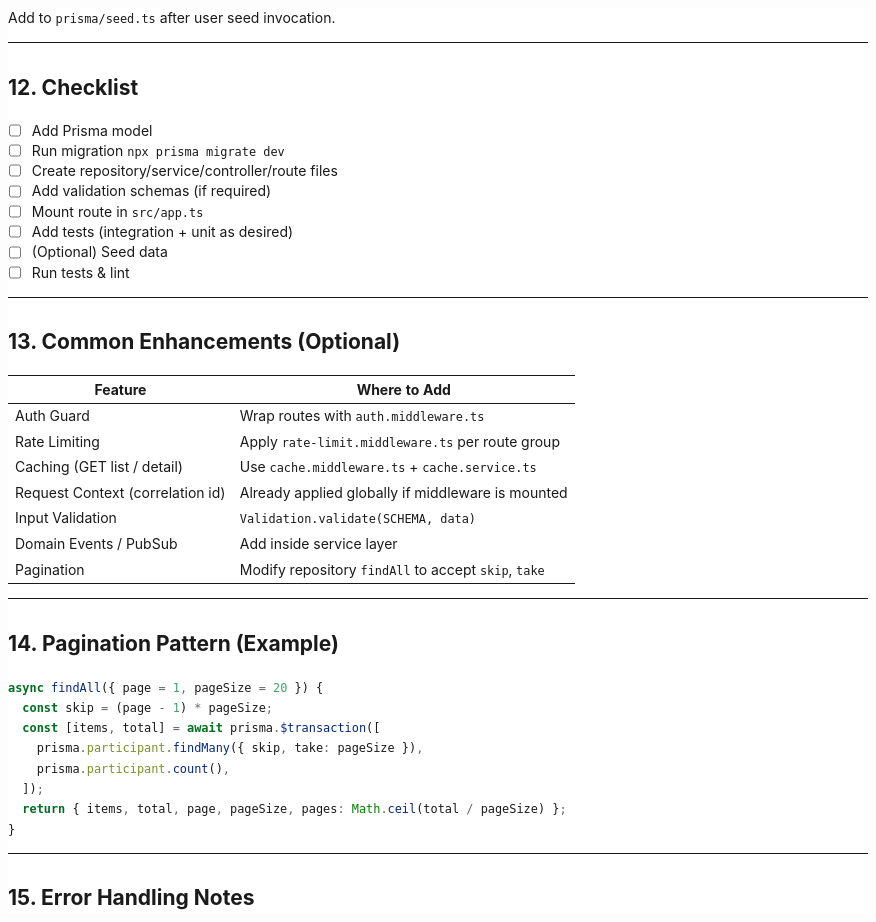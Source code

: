 Add to `prisma/seed.ts` after user seed invocation.

---

## 12. Checklist

- [ ] Add Prisma model
- [ ] Run migration `npx prisma migrate dev`
- [ ] Create repository/service/controller/route files
- [ ] Add validation schemas (if required)
- [ ] Mount route in `src/app.ts`
- [ ] Add tests (integration + unit as desired)
- [ ] (Optional) Seed data
- [ ] Run tests & lint

---

## 13. Common Enhancements (Optional)

| Feature                          | Where to Add                                         |
| -------------------------------- | ---------------------------------------------------- |
| Auth Guard                       | Wrap routes with `auth.middleware.ts`                |
| Rate Limiting                    | Apply `rate-limit.middleware.ts` per route group     |
| Caching (GET list / detail)      | Use `cache.middleware.ts` + `cache.service.ts`       |
| Request Context (correlation id) | Already applied globally if middleware is mounted    |
| Input Validation                 | `Validation.validate(SCHEMA, data)`                  |
| Domain Events / PubSub           | Add inside service layer                             |
| Pagination                       | Modify repository `findAll` to accept `skip`, `take` |

---

## 14. Pagination Pattern (Example)

```ts
async findAll({ page = 1, pageSize = 20 }) {
  const skip = (page - 1) * pageSize;
  const [items, total] = await prisma.$transaction([
    prisma.participant.findMany({ skip, take: pageSize }),
    prisma.participant.count(),
  ]);
  return { items, total, page, pageSize, pages: Math.ceil(total / pageSize) };
}
```

---

## 15. Error Handling Notes
